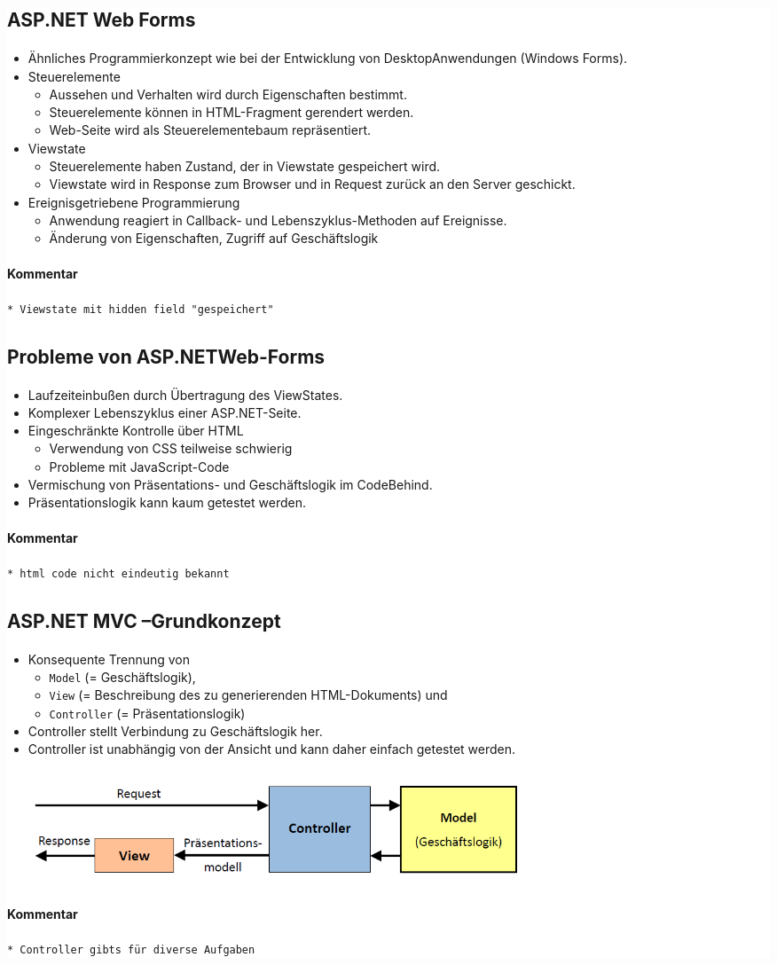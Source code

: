 ## ASP.NET Web Forms
- Ähnliches Programmierkonzept wie bei der Entwicklung von DesktopAnwendungen (Windows Forms).
- Steuerelemente
    - Aussehen und Verhalten wird durch Eigenschaften bestimmt.
    - Steuerelemente können in HTML-Fragment gerendert werden.
    - Web-Seite wird als Steuerelementebaum repräsentiert.
- Viewstate
    - Steuerelemente haben Zustand, der in Viewstate gespeichert wird.
    - Viewstate wird in Response zum Browser und in Request zurück an den Server geschickt.
- Ereignisgetriebene Programmierung
    - Anwendung reagiert in Callback- und Lebenszyklus-Methoden auf Ereignisse.
    - Änderung von Eigenschaften, Zugriff auf Geschäftslogik

#### Kommentar
    * Viewstate mit hidden field "gespeichert"

## Probleme von ASP.NETWeb-Forms 
- Laufzeiteinbußen durch Übertragung des ViewStates.
- Komplexer Lebenszyklus einer ASP.NET-Seite.
- Eingeschränkte Kontrolle über HTML
    - Verwendung von CSS teilweise schwierig
    - Probleme mit JavaScript-Code
- Vermischung von Präsentations- und Geschäftslogik im CodeBehind.
- Präsentationslogik kann kaum getestet werden.

#### Kommentar
    * html code nicht eindeutig bekannt

## ASP.NET MVC –Grundkonzept
- Konsequente Trennung von
    - `Model` (= Geschäftslogik),
    - `View` (= Beschreibung des zu generierenden HTML-Dokuments) und
    - `Controller` (= Präsentationslogik)
- Controller stellt Verbindung zu Geschäftslogik her.
- Controller ist unabhängig von der Ansicht und kann daher einfach getestet werden.

<img src="../pics/9_aspnet/grund1.png" width="600"/>


#### Kommentar
    * Controller gibts für diverse Aufgaben
